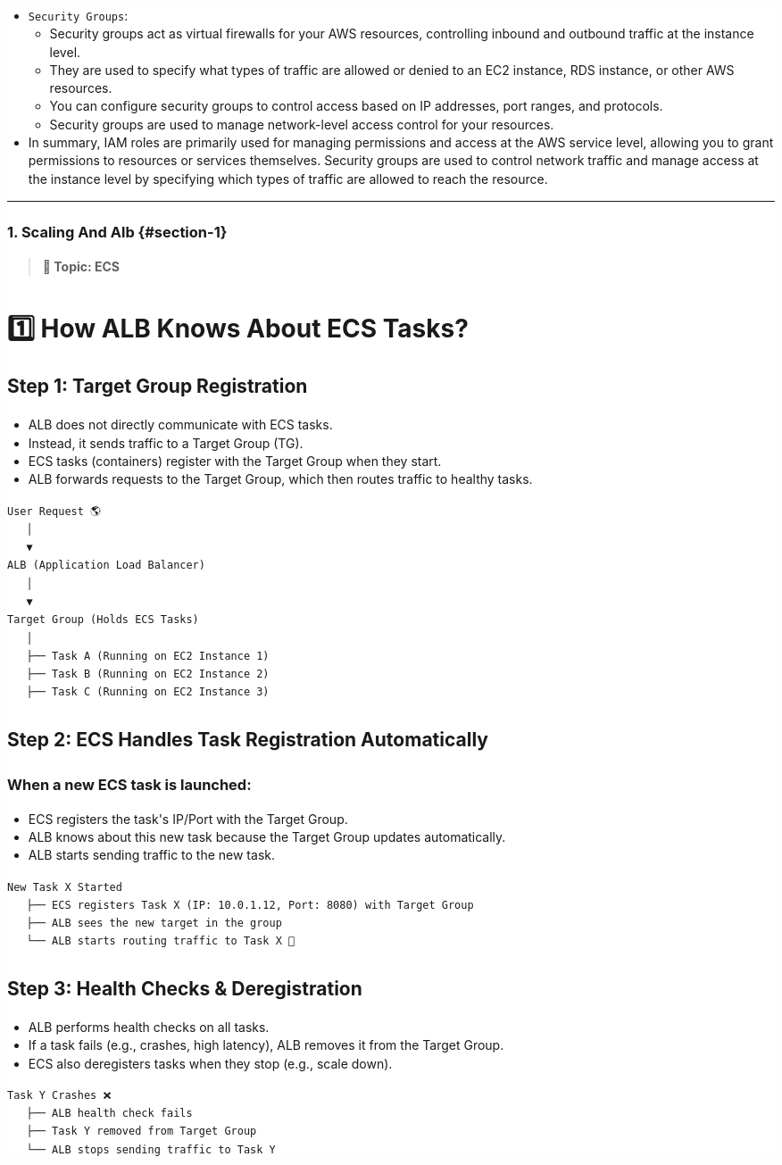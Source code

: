 - `Security Groups`: 
    - Security groups act as virtual firewalls for your AWS resources, controlling inbound and outbound traffic at the instance level. 
    - They are used to specify what types of traffic are allowed or denied to an EC2 instance, RDS instance, or other AWS resources. 
    - You can configure security groups to control access based on IP addresses, port ranges, and protocols.
    - Security groups are used to manage network-level access control for your resources.
- In summary, IAM roles are primarily used for managing permissions and 
access at the AWS service level, allowing you to grant permissions to 
resources or services themselves. Security groups are used to control 
network traffic and manage access at the instance level by specifying 
which types of traffic are allowed to reach the resource.

---

### 1. Scaling And Alb {#section-1}

> **📁 Topic: ECS**

# 1️⃣ How ALB Knows About ECS Tasks?
## Step 1: Target Group Registration
- ALB does not directly communicate with ECS tasks.
- Instead, it sends traffic to a Target Group (TG).
- ECS tasks (containers) register with the Target Group when they start.
- ALB forwards requests to the Target Group, which then routes traffic to healthy tasks.
```
User Request 🌎  
   │  
   ▼  
ALB (Application Load Balancer)  
   │  
   ▼  
Target Group (Holds ECS Tasks)  
   │  
   ├── Task A (Running on EC2 Instance 1)  
   ├── Task B (Running on EC2 Instance 2)  
   ├── Task C (Running on EC2 Instance 3)  
```

## Step 2: ECS Handles Task Registration Automatically
###  When a new ECS task is launched:
- ECS registers the task's IP/Port with the Target Group.
- ALB knows about this new task because the Target Group updates automatically.
- ALB starts sending traffic to the new task.
```
New Task X Started  
   ├── ECS registers Task X (IP: 10.0.1.12, Port: 8080) with Target Group  
   ├── ALB sees the new target in the group  
   └── ALB starts routing traffic to Task X 🚀  
```
## Step 3: Health Checks & Deregistration
- ALB performs health checks on all tasks.
- If a task fails (e.g., crashes, high latency), ALB removes it from the Target Group.
- ECS also deregisters tasks when they stop (e.g., scale down).
```
Task Y Crashes ❌  
   ├── ALB health check fails  
   ├── Task Y removed from Target Group  
   └── ALB stops sending traffic to Task Y  
```